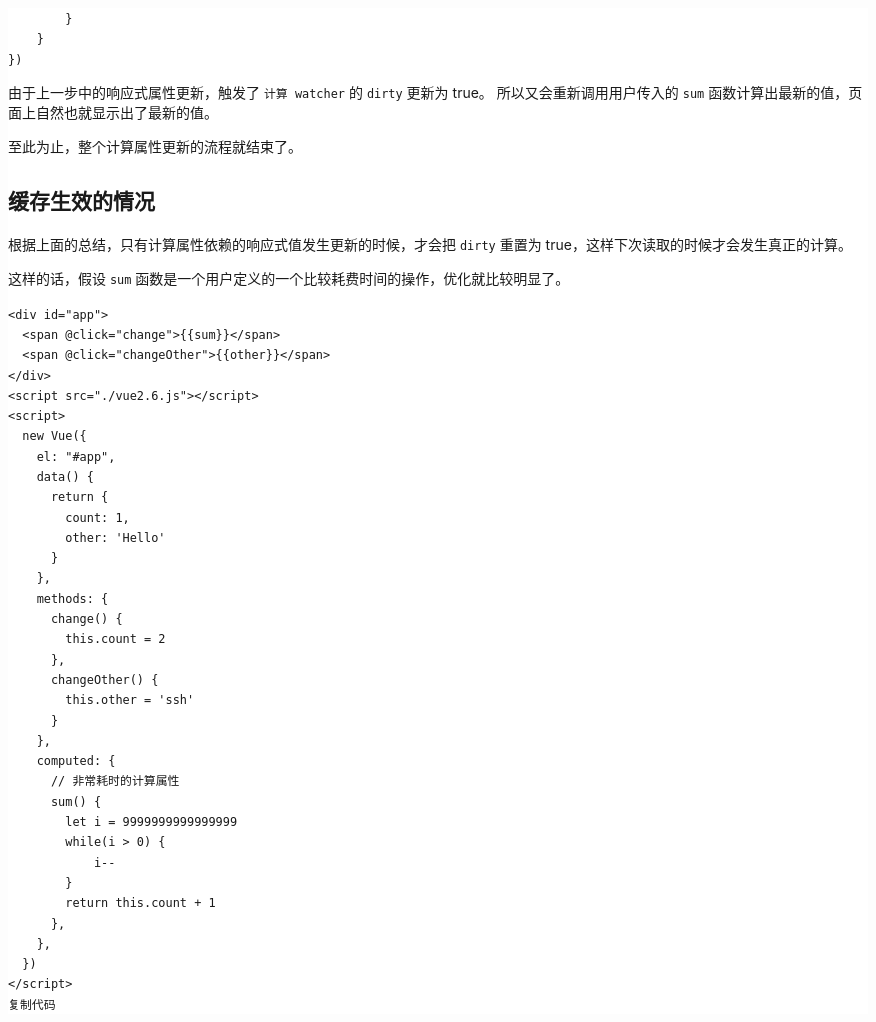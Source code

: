 ```
        }
    }
})
```

由于上一步中的响应式属性更新，触发了 `计算 watcher` 的 `dirty` 更新为 true。 所以又会重新调用用户传入的 `sum` 函数计算出最新的值，页面上自然也就显示出了最新的值。

至此为止，整个计算属性更新的流程就结束了。

## 缓存生效的情况

根据上面的总结，只有计算属性依赖的响应式值发生更新的时候，才会把 `dirty` 重置为 true，这样下次读取的时候才会发生真正的计算。

这样的话，假设 `sum` 函数是一个用户定义的一个比较耗费时间的操作，优化就比较明显了。

```
<div id="app">
  <span @click="change">{{sum}}</span>
  <span @click="changeOther">{{other}}</span>
</div>
<script src="./vue2.6.js"></script>
<script>
  new Vue({
    el: "#app",
    data() {
      return {
        count: 1,
        other: 'Hello'
      }
    },
    methods: {
      change() {
        this.count = 2
      },
      changeOther() {
        this.other = 'ssh'
      }
    },
    computed: {
      // 非常耗时的计算属性
      sum() {
        let i = 9999999999999999
        while(i > 0) {
            i--
        }
        return this.count + 1
      },
    },
  })
</script>
复制代码
```
